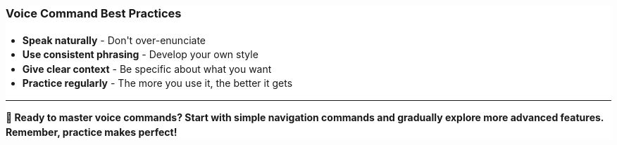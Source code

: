 ### **Voice Command Best Practices**
- **Speak naturally** - Don't over-enunciate
- **Use consistent phrasing** - Develop your own style
- **Give clear context** - Be specific about what you want
- **Practice regularly** - The more you use it, the better it gets

---

**🎉 Ready to master voice commands? Start with simple navigation commands and gradually explore more advanced features. Remember, practice makes perfect!**

